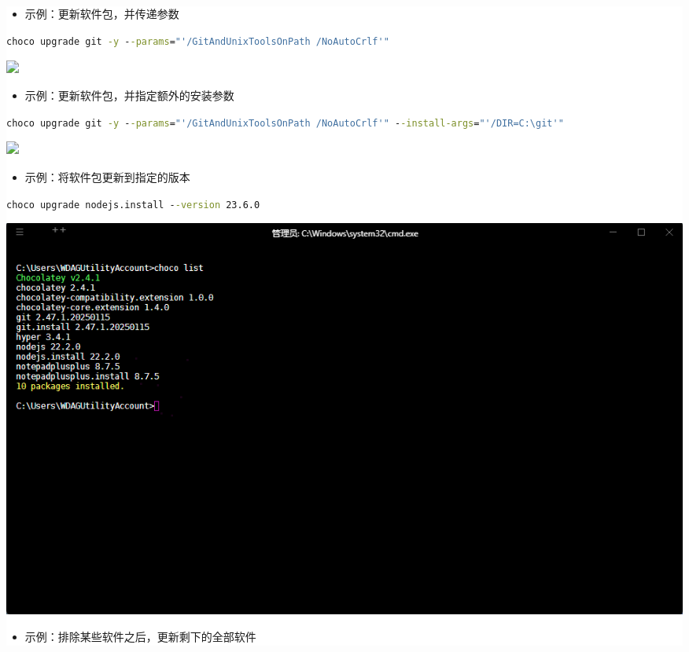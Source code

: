 

* 示例：更新软件包，并传递参数

```cmd
choco upgrade git -y --params="'/GitAndUnixToolsOnPath /NoAutoCrlf'"
```

![](./assets/54.gif)



* 示例：更新软件包，并指定额外的安装参数

```cmd
choco upgrade git -y --params="'/GitAndUnixToolsOnPath /NoAutoCrlf'" --install-args="'/DIR=C:\git'"
```

![](./assets/55.gif)



* 示例：将软件包更新到指定的版本

```cmd
choco upgrade nodejs.install --version 23.6.0
```

![](./assets/56.gif)



* 示例：排除某些软件之后，更新剩下的全部软件
